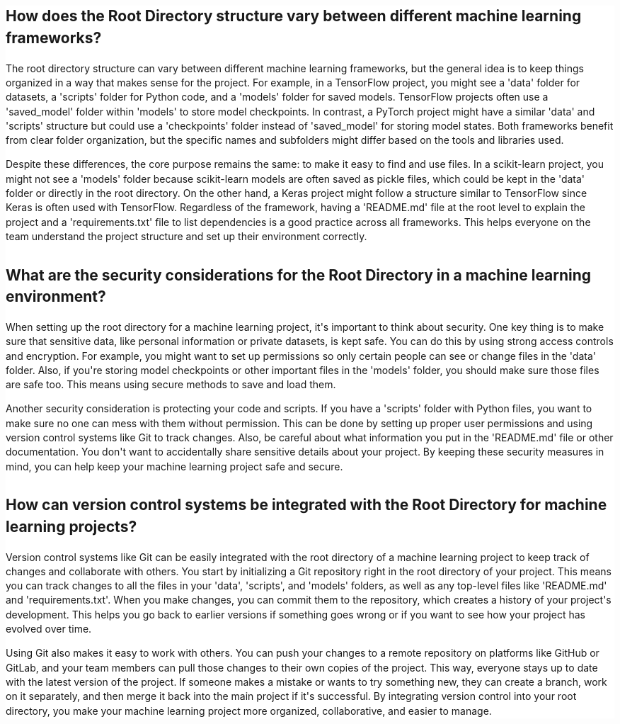 ## How does the Root Directory structure vary between different machine learning frameworks?

The root directory structure can vary between different machine learning frameworks, but the general idea is to keep things organized in a way that makes sense for the project. For example, in a TensorFlow project, you might see a 'data' folder for datasets, a 'scripts' folder for Python code, and a 'models' folder for saved models. TensorFlow projects often use a 'saved_model' folder within 'models' to store model checkpoints. In contrast, a PyTorch project might have a similar 'data' and 'scripts' structure but could use a 'checkpoints' folder instead of 'saved_model' for storing model states. Both frameworks benefit from clear folder organization, but the specific names and subfolders might differ based on the tools and libraries used.

Despite these differences, the core purpose remains the same: to make it easy to find and use files. In a scikit-learn project, you might not see a 'models' folder because scikit-learn models are often saved as pickle files, which could be kept in the 'data' folder or directly in the root directory. On the other hand, a Keras project might follow a structure similar to TensorFlow since Keras is often used with TensorFlow. Regardless of the framework, having a 'README.md' file at the root level to explain the project and a 'requirements.txt' file to list dependencies is a good practice across all frameworks. This helps everyone on the team understand the project structure and set up their environment correctly.

## What are the security considerations for the Root Directory in a machine learning environment?

When setting up the root directory for a machine learning project, it's important to think about security. One key thing is to make sure that sensitive data, like personal information or private datasets, is kept safe. You can do this by using strong access controls and encryption. For example, you might want to set up permissions so only certain people can see or change files in the 'data' folder. Also, if you're storing model checkpoints or other important files in the 'models' folder, you should make sure those files are safe too. This means using secure methods to save and load them.

Another security consideration is protecting your code and scripts. If you have a 'scripts' folder with Python files, you want to make sure no one can mess with them without permission. This can be done by setting up proper user permissions and using version control systems like Git to track changes. Also, be careful about what information you put in the 'README.md' file or other documentation. You don't want to accidentally share sensitive details about your project. By keeping these security measures in mind, you can help keep your machine learning project safe and secure.

## How can version control systems be integrated with the Root Directory for machine learning projects?

Version control systems like Git can be easily integrated with the root directory of a machine learning project to keep track of changes and collaborate with others. You start by initializing a Git repository right in the root directory of your project. This means you can track changes to all the files in your 'data', 'scripts', and 'models' folders, as well as any top-level files like 'README.md' and 'requirements.txt'. When you make changes, you can commit them to the repository, which creates a history of your project's development. This helps you go back to earlier versions if something goes wrong or if you want to see how your project has evolved over time.

Using Git also makes it easy to work with others. You can push your changes to a remote repository on platforms like GitHub or GitLab, and your team members can pull those changes to their own copies of the project. This way, everyone stays up to date with the latest version of the project. If someone makes a mistake or wants to try something new, they can create a branch, work on it separately, and then merge it back into the main project if it's successful. By integrating version control into your root directory, you make your machine learning project more organized, collaborative, and easier to manage.

